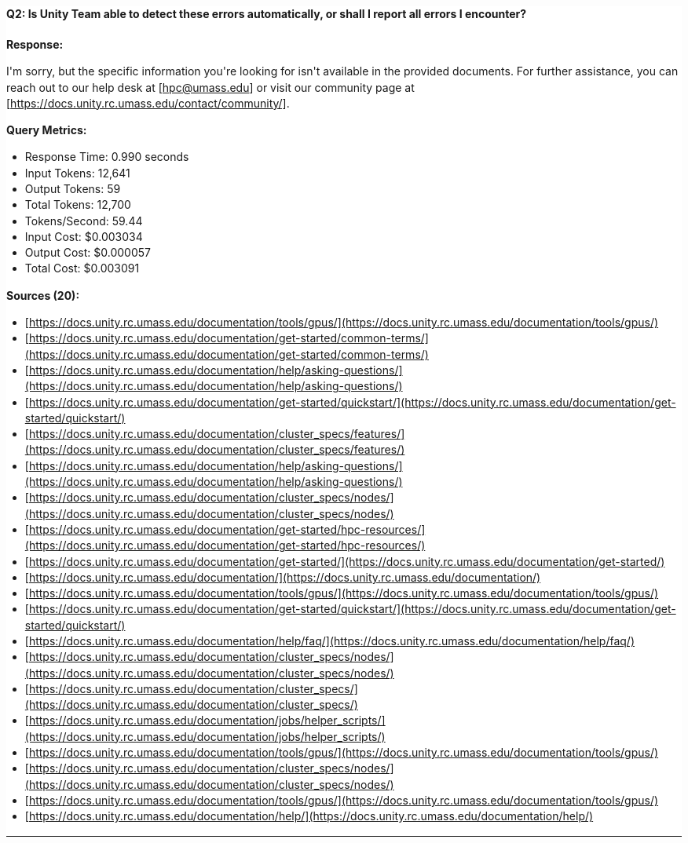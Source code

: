 
#### Q2: Is Unity Team able to detect these errors automatically, or shall I report all errors I encounter?

**Response:**

I'm sorry, but the specific information you're looking for isn't available in the provided documents. For further assistance, you can reach out to our help desk at [hpc@umass.edu] or visit our community page at [https://docs.unity.rc.umass.edu/contact/community/].

**Query Metrics:**
- Response Time: 0.990 seconds
- Input Tokens: 12,641
- Output Tokens: 59
- Total Tokens: 12,700
- Tokens/Second: 59.44
- Input Cost: $0.003034
- Output Cost: $0.000057
- Total Cost: $0.003091

**Sources (20):**
- [https://docs.unity.rc.umass.edu/documentation/tools/gpus/](https://docs.unity.rc.umass.edu/documentation/tools/gpus/)
- [https://docs.unity.rc.umass.edu/documentation/get-started/common-terms/](https://docs.unity.rc.umass.edu/documentation/get-started/common-terms/)
- [https://docs.unity.rc.umass.edu/documentation/help/asking-questions/](https://docs.unity.rc.umass.edu/documentation/help/asking-questions/)
- [https://docs.unity.rc.umass.edu/documentation/get-started/quickstart/](https://docs.unity.rc.umass.edu/documentation/get-started/quickstart/)
- [https://docs.unity.rc.umass.edu/documentation/cluster_specs/features/](https://docs.unity.rc.umass.edu/documentation/cluster_specs/features/)
- [https://docs.unity.rc.umass.edu/documentation/help/asking-questions/](https://docs.unity.rc.umass.edu/documentation/help/asking-questions/)
- [https://docs.unity.rc.umass.edu/documentation/cluster_specs/nodes/](https://docs.unity.rc.umass.edu/documentation/cluster_specs/nodes/)
- [https://docs.unity.rc.umass.edu/documentation/get-started/hpc-resources/](https://docs.unity.rc.umass.edu/documentation/get-started/hpc-resources/)
- [https://docs.unity.rc.umass.edu/documentation/get-started/](https://docs.unity.rc.umass.edu/documentation/get-started/)
- [https://docs.unity.rc.umass.edu/documentation/](https://docs.unity.rc.umass.edu/documentation/)
- [https://docs.unity.rc.umass.edu/documentation/tools/gpus/](https://docs.unity.rc.umass.edu/documentation/tools/gpus/)
- [https://docs.unity.rc.umass.edu/documentation/get-started/quickstart/](https://docs.unity.rc.umass.edu/documentation/get-started/quickstart/)
- [https://docs.unity.rc.umass.edu/documentation/help/faq/](https://docs.unity.rc.umass.edu/documentation/help/faq/)
- [https://docs.unity.rc.umass.edu/documentation/cluster_specs/nodes/](https://docs.unity.rc.umass.edu/documentation/cluster_specs/nodes/)
- [https://docs.unity.rc.umass.edu/documentation/cluster_specs/](https://docs.unity.rc.umass.edu/documentation/cluster_specs/)
- [https://docs.unity.rc.umass.edu/documentation/jobs/helper_scripts/](https://docs.unity.rc.umass.edu/documentation/jobs/helper_scripts/)
- [https://docs.unity.rc.umass.edu/documentation/tools/gpus/](https://docs.unity.rc.umass.edu/documentation/tools/gpus/)
- [https://docs.unity.rc.umass.edu/documentation/cluster_specs/nodes/](https://docs.unity.rc.umass.edu/documentation/cluster_specs/nodes/)
- [https://docs.unity.rc.umass.edu/documentation/tools/gpus/](https://docs.unity.rc.umass.edu/documentation/tools/gpus/)
- [https://docs.unity.rc.umass.edu/documentation/help/](https://docs.unity.rc.umass.edu/documentation/help/)

---